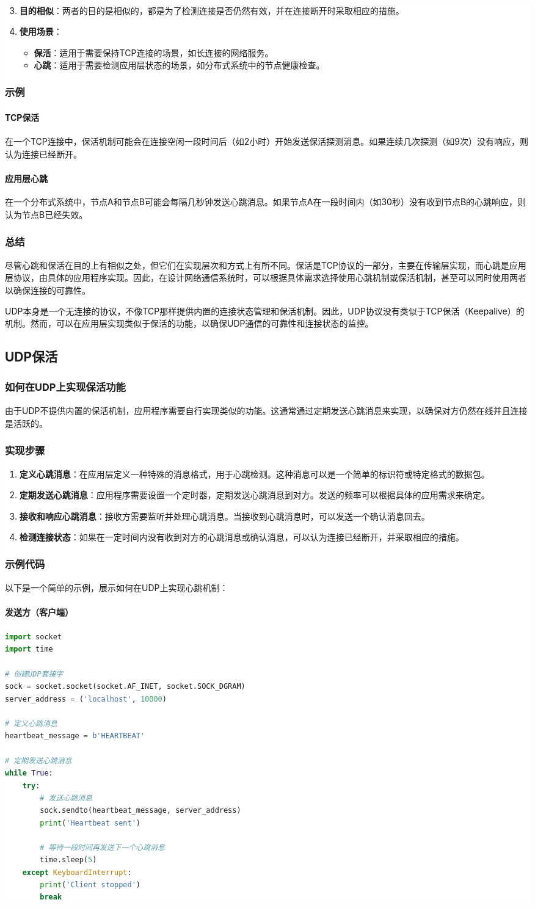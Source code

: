 3. **目的相似**：两者的目的是相似的，都是为了检测连接是否仍然有效，并在连接断开时采取相应的措施。

4. **使用场景**：
   - **保活**：适用于需要保持TCP连接的场景，如长连接的网络服务。
   - **心跳**：适用于需要检测应用层状态的场景，如分布式系统中的节点健康检查。

### 示例
#### TCP保活
在一个TCP连接中，保活机制可能会在连接空闲一段时间后（如2小时）开始发送保活探测消息。如果连续几次探测（如9次）没有响应，则认为连接已经断开。

#### 应用层心跳
在一个分布式系统中，节点A和节点B可能会每隔几秒钟发送心跳消息。如果节点A在一段时间内（如30秒）没有收到节点B的心跳响应，则认为节点B已经失效。

### 总结
尽管心跳和保活在目的上有相似之处，但它们在实现层次和方式上有所不同。保活是TCP协议的一部分，主要在传输层实现，而心跳是应用层协议，由具体的应用程序实现。因此，在设计网络通信系统时，可以根据具体需求选择使用心跳机制或保活机制，甚至可以同时使用两者以确保连接的可靠性。

UDP本身是一个无连接的协议，不像TCP那样提供内置的连接状态管理和保活机制。因此，UDP协议没有类似于TCP保活（Keepalive）的机制。然而，可以在应用层实现类似于保活的功能，以确保UDP通信的可靠性和连接状态的监控。

## UDP保活

### 如何在UDP上实现保活功能
由于UDP不提供内置的保活机制，应用程序需要自行实现类似的功能。这通常通过定期发送心跳消息来实现，以确保对方仍然在线并且连接是活跃的。

### 实现步骤
1. **定义心跳消息**：在应用层定义一种特殊的消息格式，用于心跳检测。这种消息可以是一个简单的标识符或特定格式的数据包。
   
2. **定期发送心跳消息**：应用程序需要设置一个定时器，定期发送心跳消息到对方。发送的频率可以根据具体的应用需求来确定。

3. **接收和响应心跳消息**：接收方需要监听并处理心跳消息。当接收到心跳消息时，可以发送一个确认消息回去。

4. **检测连接状态**：如果在一定时间内没有收到对方的心跳消息或确认消息，可以认为连接已经断开，并采取相应的措施。

### 示例代码
以下是一个简单的示例，展示如何在UDP上实现心跳机制：

#### 发送方（客户端）
```python
import socket
import time

# 创建UDP套接字
sock = socket.socket(socket.AF_INET, socket.SOCK_DGRAM)
server_address = ('localhost', 10000)

# 定义心跳消息
heartbeat_message = b'HEARTBEAT'

# 定期发送心跳消息
while True:
    try:
        # 发送心跳消息
        sock.sendto(heartbeat_message, server_address)
        print('Heartbeat sent')
        
        # 等待一段时间再发送下一个心跳消息
        time.sleep(5)
    except KeyboardInterrupt:
        print('Client stopped')
        break
```
